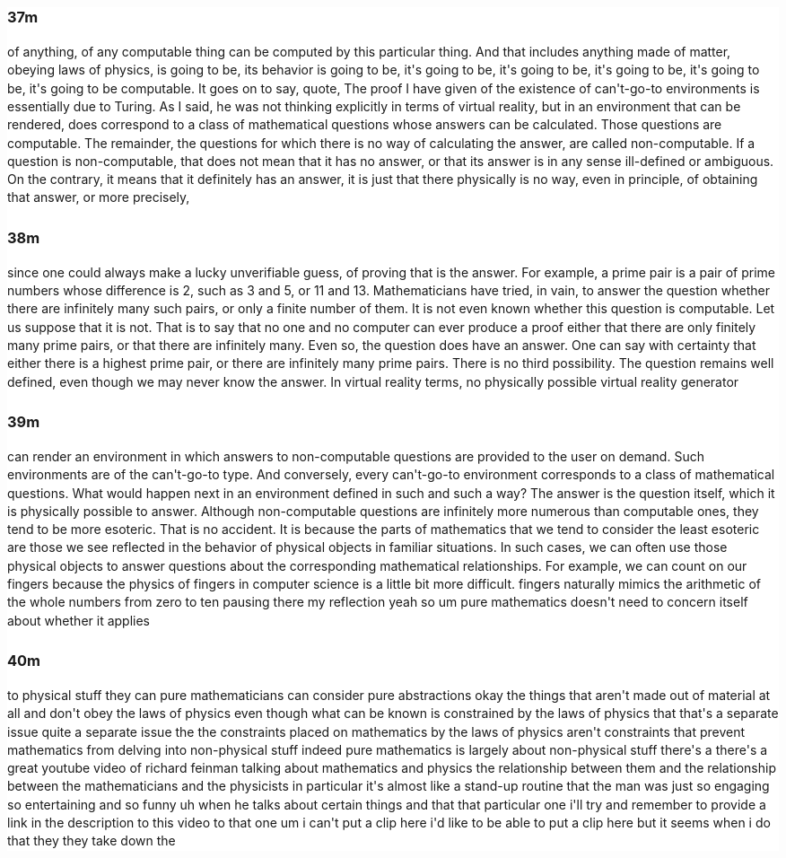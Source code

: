 ### 37m

of anything, of any computable thing can be computed by this particular thing. And that includes anything made of matter, obeying laws of physics, is going to be, its behavior is going to be, it's going to be, it's going to be, it's going to be, it's going to be, it's going to be computable. It goes on to say, quote, The proof I have given of the existence of can't-go-to environments is essentially due to Turing. As I said, he was not thinking explicitly in terms of virtual reality, but in an environment that can be rendered, does correspond to a class of mathematical questions whose answers can be calculated. Those questions are computable. The remainder, the questions for which there is no way of calculating the answer, are called non-computable. If a question is non-computable, that does not mean that it has no answer, or that its answer is in any sense ill-defined or ambiguous. On the contrary, it means that it definitely has an answer, it is just that there physically is no way, even in principle, of obtaining that answer, or more precisely,

### 38m

since one could always make a lucky unverifiable guess, of proving that is the answer. For example, a prime pair is a pair of prime numbers whose difference is 2, such as 3 and 5, or 11 and 13. Mathematicians have tried, in vain, to answer the question whether there are infinitely many such pairs, or only a finite number of them. It is not even known whether this question is computable. Let us suppose that it is not. That is to say that no one and no computer can ever produce a proof either that there are only finitely many prime pairs, or that there are infinitely many. Even so, the question does have an answer. One can say with certainty that either there is a highest prime pair, or there are infinitely many prime pairs. There is no third possibility. The question remains well defined, even though we may never know the answer. In virtual reality terms, no physically possible virtual reality generator

### 39m

can render an environment in which answers to non-computable questions are provided to the user on demand. Such environments are of the can't-go-to type. And conversely, every can't-go-to environment corresponds to a class of mathematical questions. What would happen next in an environment defined in such and such a way? The answer is the question itself, which it is physically possible to answer. Although non-computable questions are infinitely more numerous than computable ones, they tend to be more esoteric. That is no accident. It is because the parts of mathematics that we tend to consider the least esoteric are those we see reflected in the behavior of physical objects in familiar situations. In such cases, we can often use those physical objects to answer questions about the corresponding mathematical relationships. For example, we can count on our fingers because the physics of fingers in computer science is a little bit more difficult. fingers naturally mimics the arithmetic of the whole numbers from zero to ten pausing there my reflection yeah so um pure mathematics doesn't need to concern itself about whether it applies

### 40m

to physical stuff they can pure mathematicians can consider pure abstractions okay the things that aren't made out of material at all and don't obey the laws of physics even though what can be known is constrained by the laws of physics that that's a separate issue quite a separate issue the the constraints placed on mathematics by the laws of physics aren't constraints that prevent mathematics from delving into non-physical stuff indeed pure mathematics is largely about non-physical stuff there's a there's a great youtube video of richard feinman talking about mathematics and physics the relationship between them and the relationship between the mathematicians and the physicists in particular it's almost like a stand-up routine that the man was just so engaging so entertaining and so funny uh when he talks about certain things and that that particular one i'll try and remember to provide a link in the description to this video to that one um i can't put a clip here i'd like to be able to put a clip here but it seems when i do that they they take down the
